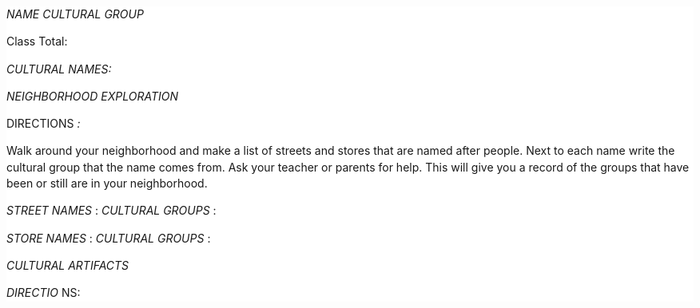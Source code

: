  </p>
 <p>
  <i>
   NAME
  </i>
  <i>
   CULTURAL GROUP
  </i>
 </p>
 <p>
  Class Total:
 </p>
<p>
  <i>
   CULTURAL NAMES:
  </i>
 </p>
 <p>
  <i>
   NEIGHBORHOOD EXPLORATION
  </i>
 </p>
 <p>
  DIRECTIONS
  <i>
   :
  </i>
 </p>
 <p>
  Walk around your neighborhood and make a list of streets and stores that are named after people. Next to each name write the cultural group that the name comes from. Ask your teacher or parents for help. This will give you a record of the groups that have been or still are in your neighborhood.
 </p>
 <p>
  <i>
   STREET NAMES
  </i>
  :
  <i>
   CULTURAL GROUPS
  </i>
  :
 </p>
 <p>
  <i>
   STORE NAMES
  </i>
  :
  <i>
   CULTURAL GROUPS
  </i>
  :
 </p>
<p>
  <i>
   CULTURAL ARTIFACTS
  </i>
 </p>
 <p>
  <i>
   DIRECTIO
  </i>
  NS:
 </p>